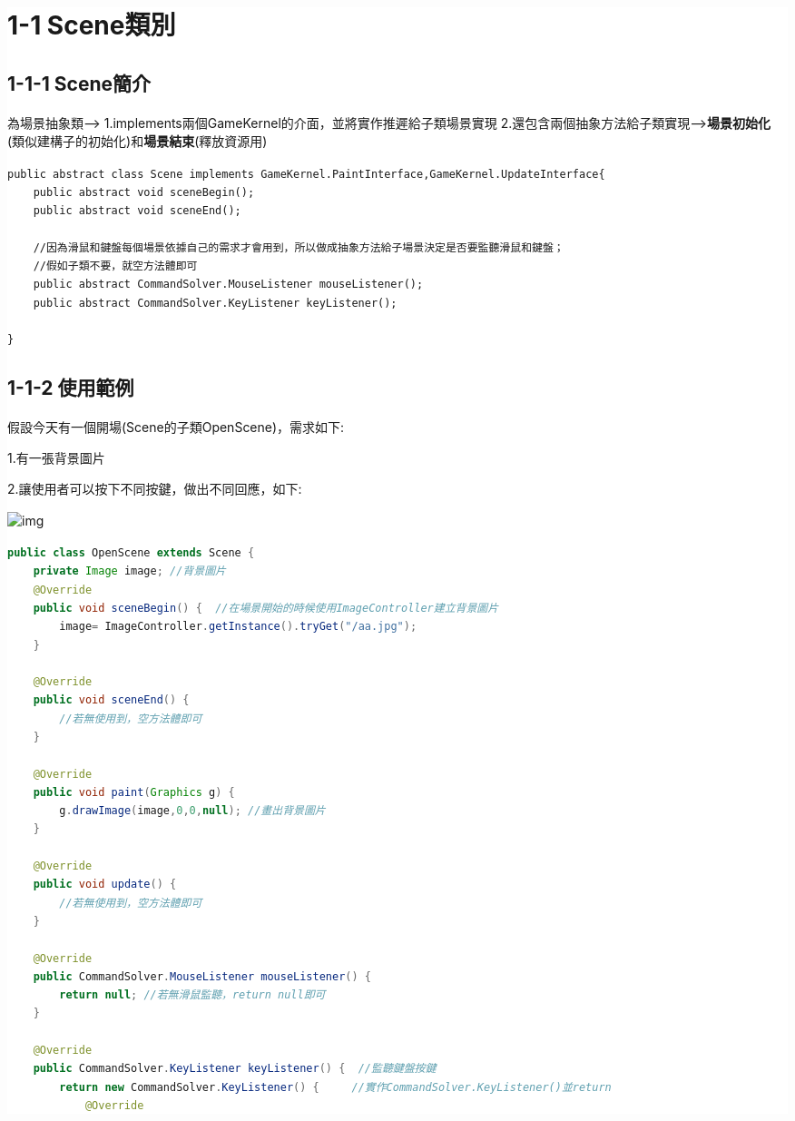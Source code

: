 # 1-1 Scene類別

## 1-1-1 Scene簡介

為場景抽象類-->
  1.implements兩個GameKernel的介面，並將實作推遲給子類場景實現
  2.還包含兩個抽象方法給子類實現-->**場景初始化**(類似建構子的初始化)和**場景結束**(釋放資源用)

```
public abstract class Scene implements GameKernel.PaintInterface,GameKernel.UpdateInterface{
    public abstract void sceneBegin();
    public abstract void sceneEnd();
    
    //因為滑鼠和鍵盤每個場景依據自己的需求才會用到，所以做成抽象方法給子場景決定是否要監聽滑鼠和鍵盤；
    //假如子類不要，就空方法體即可
    public abstract CommandSolver.MouseListener mouseListener();
    public abstract CommandSolver.KeyListener keyListener();

}
```

## 1-1-2 使用範例

假設今天有一個開場(Scene的子類OpenScene)，需求如下:

1.有一張背景圖片

2.讓使用者可以按下不同按鍵，做出不同回應，如下:

![img](https://s3.us-west-2.amazonaws.com/secure.notion-static.com/7f10da9e-11de-4e0c-acc7-1f5c0461348e/Untitled.png?X-Amz-Algorithm=AWS4-HMAC-SHA256&X-Amz-Credential=AKIAT73L2G45O3KS52Y5%2F20210412%2Fus-west-2%2Fs3%2Faws4_request&X-Amz-Date=20210412T063112Z&X-Amz-Expires=86400&X-Amz-Signature=3efd0169adb649299bef35055f43f1228071035911661be5f6909e8485ddcf41&X-Amz-SignedHeaders=host&response-content-disposition=filename%20%3D%22Untitled.png%22)



```java
public class OpenScene extends Scene {
    private Image image; //背景圖片
    @Override
    public void sceneBegin() {  //在場景開始的時候使用ImageController建立背景圖片
        image= ImageController.getInstance().tryGet("/aa.jpg");
    }

    @Override
    public void sceneEnd() {
		//若無使用到，空方法體即可
    }
    
    @Override
    public void paint(Graphics g) {
        g.drawImage(image,0,0,null); //畫出背景圖片
    }

    @Override
    public void update() {
		//若無使用到，空方法體即可
    }

    @Override
    public CommandSolver.MouseListener mouseListener() {
        return null; //若無滑鼠監聽，return null即可
    }

    @Override
    public CommandSolver.KeyListener keyListener() {  //監聽鍵盤按鍵
        return new CommandSolver.KeyListener() {     //實作CommandSolver.KeyListener()並return
            @Override
```